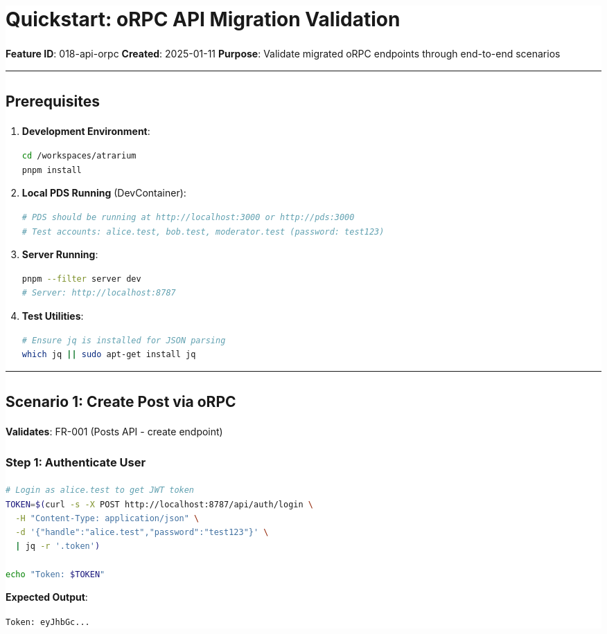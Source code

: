 # Quickstart: oRPC API Migration Validation

**Feature ID**: 018-api-orpc
**Created**: 2025-01-11
**Purpose**: Validate migrated oRPC endpoints through end-to-end scenarios

---

## Prerequisites

1. **Development Environment**:
   ```bash
   cd /workspaces/atrarium
   pnpm install
   ```

2. **Local PDS Running** (DevContainer):
   ```bash
   # PDS should be running at http://localhost:3000 or http://pds:3000
   # Test accounts: alice.test, bob.test, moderator.test (password: test123)
   ```

3. **Server Running**:
   ```bash
   pnpm --filter server dev
   # Server: http://localhost:8787
   ```

4. **Test Utilities**:
   ```bash
   # Ensure jq is installed for JSON parsing
   which jq || sudo apt-get install jq
   ```

---

## Scenario 1: Create Post via oRPC

**Validates**: FR-001 (Posts API - create endpoint)

### Step 1: Authenticate User

```bash
# Login as alice.test to get JWT token
TOKEN=$(curl -s -X POST http://localhost:8787/api/auth/login \
  -H "Content-Type: application/json" \
  -d '{"handle":"alice.test","password":"test123"}' \
  | jq -r '.token')

echo "Token: $TOKEN"
```

**Expected Output**:
```
Token: eyJhbGc...
```
